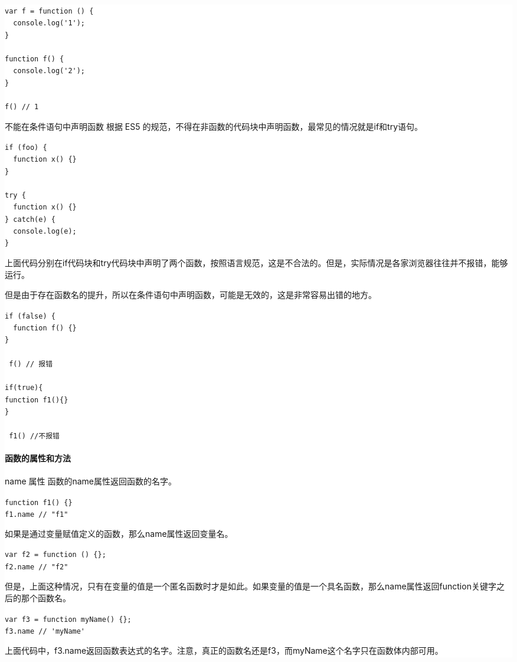 ```
var f = function () {
  console.log('1');
}

function f() {
  console.log('2');
}

f() // 1
```
不能在条件语句中声明函数
根据 ES5 的规范，不得在非函数的代码块中声明函数，最常见的情况就是if和try语句。
```
if (foo) {
  function x() {}
}

try {
  function x() {}
} catch(e) {
  console.log(e);
}
```
上面代码分别在if代码块和try代码块中声明了两个函数，按照语言规范，这是不合法的。但是，实际情况是各家浏览器往往并不报错，能够运行。

但是由于存在函数名的提升，所以在条件语句中声明函数，可能是无效的，这是非常容易出错的地方。
```
if (false) {
  function f() {}
}

 f() // 报错

if(true){
function f1(){}
}

 f1() //不报错
```

#### 函数的属性和方法
name 属性
函数的name属性返回函数的名字。
```
function f1() {}
f1.name // "f1"
```
如果是通过变量赋值定义的函数，那么name属性返回变量名。
```
var f2 = function () {};
f2.name // "f2"
```
但是，上面这种情况，只有在变量的值是一个匿名函数时才是如此。如果变量的值是一个具名函数，那么name属性返回function关键字之后的那个函数名。
```
var f3 = function myName() {};
f3.name // 'myName'
```
上面代码中，f3.name返回函数表达式的名字。注意，真正的函数名还是f3，而myName这个名字只在函数体内部可用。
